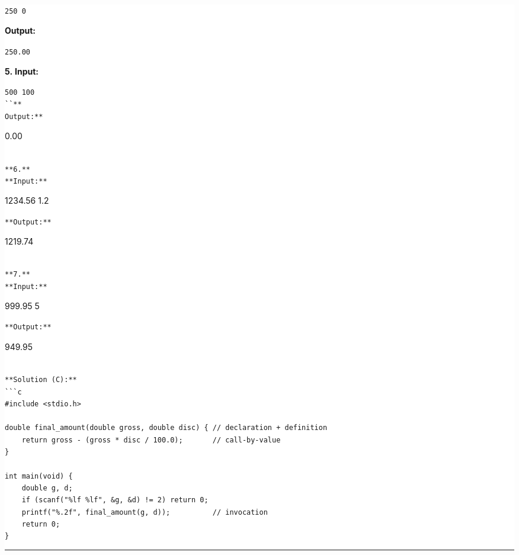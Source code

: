 ```
250 0
```

**Output:**

```
250.00
```

**5.**
**Input:**

```
500 100
``**
Output:**
```

0.00

```

**6.**  
**Input:**
```

1234.56 1.2

```
**Output:**
```

1219.74

```

**7.**  
**Input:**
```

999.95 5

```
**Output:**
```

949.95

````

**Solution (C):**
```c
#include <stdio.h>

double final_amount(double gross, double disc) { // declaration + definition
    return gross - (gross * disc / 100.0);       // call-by-value
}

int main(void) {
    double g, d;
    if (scanf("%lf %lf", &g, &d) != 2) return 0;
    printf("%.2f", final_amount(g, d));          // invocation
    return 0;
}
````

---